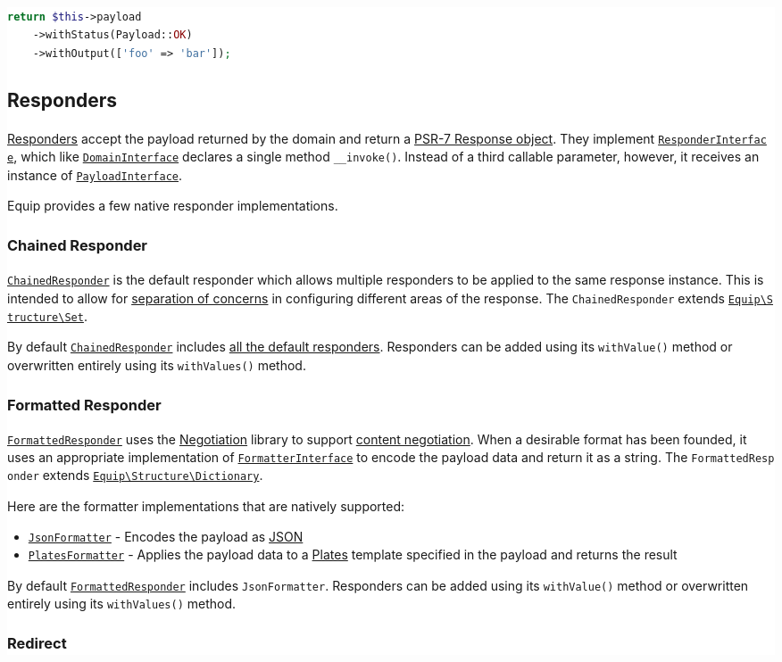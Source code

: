 ```php
return $this->payload
    ->withStatus(Payload::OK)
    ->withOutput(['foo' => 'bar']);
```

## Responders

[Responders](https://github.com/pmjones/adr#view-vs-responder) accept the payload returned by the domain and return a [PSR-7 Response object](https://github.com/php-fig/http-message/blob/master/src/ResponseInterface.php). They implement [`ResponderInterface`](https://github.com/equip/adr/blob/master/src/ResponderInterface.php), which like [`DomainInterface`](https://github.com/equip/domain/blob/master/src/DomainInterface.php) declares a single method `__invoke()`. Instead of a third callable parameter, however, it receives an instance of [`PayloadInterface`](https://github.com/equip/domain/blob/master/src/PayloadInterface.php).

Equip provides a few native responder implementations.

### Chained Responder

[`ChainedResponder`](https://github.com/equip/framework/blob/master/src/Responder/ChainedResponder.php) is the default responder which allows multiple responders to be applied to the same response instance. This is intended to allow for [separation of concerns](https://en.wikipedia.org/wiki/Separation_of_concerns) in configuring different areas of the response. The `ChainedResponder` extends [`Equip\Structure\Set`](https://github.com/equip/structure/blob/master/src/Set.php).

By default [`ChainedResponder`](https://github.com/equip/framework/blob/master/src/Responder/ChainedResponder.php) includes [all the default responders](https://github.com/equip/framework/blob/master/src/Responder). Responders can be added using its `withValue()` method or overwritten entirely using its `withValues()` method.

### Formatted Responder

[`FormattedResponder`](https://github.com/equip/framework/blob/master/src/Responder/FormattedResponder.php) uses the [Negotiation](https://github.com/willdurand/negotiation) library to support [content negotiation](https://en.wikipedia.org/wiki/Content_negotiation). When a desirable format has been founded, it uses an appropriate implementation of [`FormatterInterface`](https://github.com/equip/framework/blob/master/src/Formatter/FormatterInterface.php) to encode the payload data and return it as a string. The `FormattedResponder` extends [`Equip\Structure\Dictionary`](https://github.com/equip/structure/blob/master/src/Dictionary.php).

Here are the formatter implementations that are natively supported:

* [`JsonFormatter`](https://github.com/equip/framework/blob/master/src/Formatter/JsonFormatter.php) - Encodes the payload as [JSON](http://www.json.org/)
* [`PlatesFormatter`](https://github.com/equip/framework/blob/master/src/Formatter/PlatesFormatter.php) - Applies the payload data to a [Plates](http://platesphp.com/) template specified in the payload and returns the result

By default [`FormattedResponder`](https://github.com/equip/framework/blob/master/src/Responder/FormattedResponder.php) includes `JsonFormatter`. Responders can be added using its `withValue()` method or overwritten entirely using its `withValues()` method.

### Redirect
